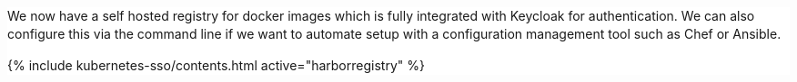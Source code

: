 We now have a self hosted registry for docker images which is fully integrated with Keycloak for authentication. We can also configure this via the command line if we want to automate setup with a configuration management tool such as Chef or Ansible.

{% include kubernetes-sso/contents.html active="harborregistry" %}